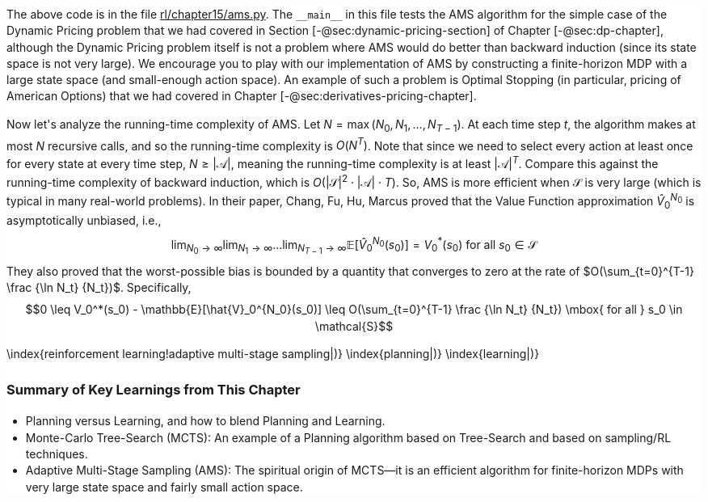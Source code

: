 The above code is in the file [rl/chapter15/ams.py](https://github.com/TikhonJelvis/RL-book/blob/master/rl/chapter15/ams.py). The `__main__` in this file tests the AMS algorithm for the simple case of the Dynamic Pricing problem that we had covered in Section [-@sec:dynamic-pricing-section] of Chapter [-@sec:dp-chapter], although the Dynamic Pricing problem itself is not a problem where AMS would do better than backward induction (since its state space is not very large). We encourage you to play with our implementation of AMS by constructing a finite-horizon MDP with a large state space (and small-enough action space). An example of such a problem is Optimal Stopping (in particular, pricing of American Options) that we had covered in Chapter [-@sec:derivatives-pricing-chapter].

Now let's analyze the running-time complexity of AMS. Let $N = \max{(N_0, N_1, \ldots, N_{T-1})}$. At each time step $t$, the algorithm makes at most $N$ recursive calls, and so the running-time complexity is $O(N^T)$. Note that since we need to select every action at least once for every state at every time step, $N \geq |\mathcal{A}|$, meaning the running-time complexity is at least $|\mathcal{A}|^T$. Compare this against the running-time complexity of backward induction, which is $O(|\mathcal{S}|^2 \cdot |\mathcal{A}| \cdot T)$. So, AMS is more efficient when $\mathcal{S}$ is very large (which is typical in many real-world problems). In their paper, Chang, Fu, Hu, Marcus proved that the Value Function approximation $\hat{V}_0^{N_0}$ is asymptotically unbiased, i.e., 
$$\lim_{N_0\rightarrow \infty} \lim_{N_1\rightarrow \infty} \ldots \lim_{N_{T-1}\rightarrow \infty} \mathbb{E}[\hat{V}_0^{N_0}(s_0)] = V_0^*(s_0) \mbox{ for all } s_0 \in \mathcal{S}$$
They also proved that the worst-possible bias is bounded by a quantity that converges to zero at the rate of $O(\sum_{t=0}^{T-1} \frac {\ln N_t} {N_t})$. Specifically,
$$0 \leq V_0^*(s_0) - \mathbb{E}[\hat{V}_0^{N_0}(s_0)] \leq O(\sum_{t=0}^{T-1} \frac {\ln N_t} {N_t}) \mbox{ for all } s_0 \in \mathcal{S}$$

\index{reinforcement learning!adaptive multi-stage sampling|)}
\index{planning|)}
\index{learning|)}

### Summary of Key Learnings from This Chapter

* Planning versus Learning, and how to blend Planning and Learning.
* Monte-Carlo Tree-Search (MCTS): An example of a Planning algorithm based on Tree-Search and based on sampling/RL techniques.
* Adaptive Multi-Stage Sampling (AMS): The spiritual origin of MCTS—it is an efficient algorithm for finite-horizon MDPs with very large state space and fairly small action space.

